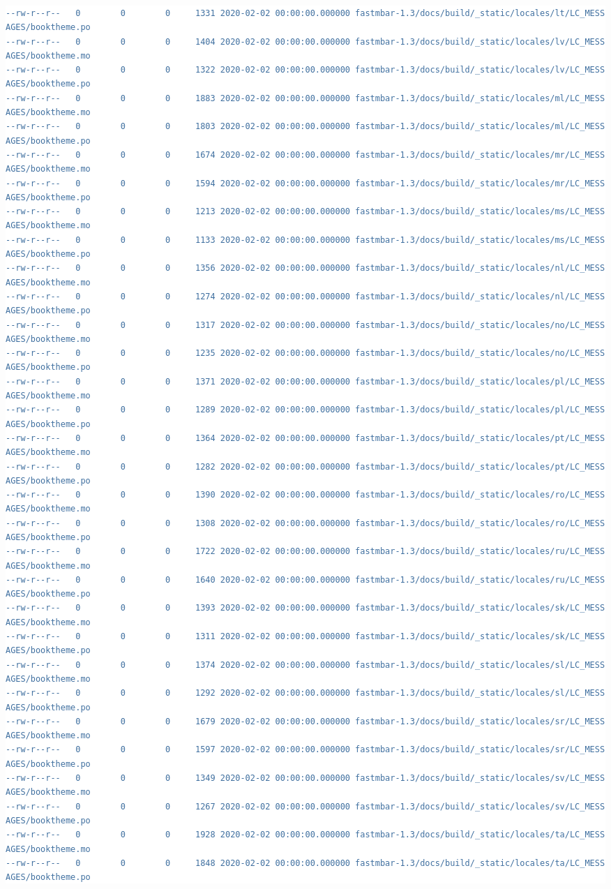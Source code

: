 ```diff
--rw-r--r--   0        0        0     1331 2020-02-02 00:00:00.000000 fastmbar-1.3/docs/build/_static/locales/lt/LC_MESSAGES/booktheme.po
--rw-r--r--   0        0        0     1404 2020-02-02 00:00:00.000000 fastmbar-1.3/docs/build/_static/locales/lv/LC_MESSAGES/booktheme.mo
--rw-r--r--   0        0        0     1322 2020-02-02 00:00:00.000000 fastmbar-1.3/docs/build/_static/locales/lv/LC_MESSAGES/booktheme.po
--rw-r--r--   0        0        0     1883 2020-02-02 00:00:00.000000 fastmbar-1.3/docs/build/_static/locales/ml/LC_MESSAGES/booktheme.mo
--rw-r--r--   0        0        0     1803 2020-02-02 00:00:00.000000 fastmbar-1.3/docs/build/_static/locales/ml/LC_MESSAGES/booktheme.po
--rw-r--r--   0        0        0     1674 2020-02-02 00:00:00.000000 fastmbar-1.3/docs/build/_static/locales/mr/LC_MESSAGES/booktheme.mo
--rw-r--r--   0        0        0     1594 2020-02-02 00:00:00.000000 fastmbar-1.3/docs/build/_static/locales/mr/LC_MESSAGES/booktheme.po
--rw-r--r--   0        0        0     1213 2020-02-02 00:00:00.000000 fastmbar-1.3/docs/build/_static/locales/ms/LC_MESSAGES/booktheme.mo
--rw-r--r--   0        0        0     1133 2020-02-02 00:00:00.000000 fastmbar-1.3/docs/build/_static/locales/ms/LC_MESSAGES/booktheme.po
--rw-r--r--   0        0        0     1356 2020-02-02 00:00:00.000000 fastmbar-1.3/docs/build/_static/locales/nl/LC_MESSAGES/booktheme.mo
--rw-r--r--   0        0        0     1274 2020-02-02 00:00:00.000000 fastmbar-1.3/docs/build/_static/locales/nl/LC_MESSAGES/booktheme.po
--rw-r--r--   0        0        0     1317 2020-02-02 00:00:00.000000 fastmbar-1.3/docs/build/_static/locales/no/LC_MESSAGES/booktheme.mo
--rw-r--r--   0        0        0     1235 2020-02-02 00:00:00.000000 fastmbar-1.3/docs/build/_static/locales/no/LC_MESSAGES/booktheme.po
--rw-r--r--   0        0        0     1371 2020-02-02 00:00:00.000000 fastmbar-1.3/docs/build/_static/locales/pl/LC_MESSAGES/booktheme.mo
--rw-r--r--   0        0        0     1289 2020-02-02 00:00:00.000000 fastmbar-1.3/docs/build/_static/locales/pl/LC_MESSAGES/booktheme.po
--rw-r--r--   0        0        0     1364 2020-02-02 00:00:00.000000 fastmbar-1.3/docs/build/_static/locales/pt/LC_MESSAGES/booktheme.mo
--rw-r--r--   0        0        0     1282 2020-02-02 00:00:00.000000 fastmbar-1.3/docs/build/_static/locales/pt/LC_MESSAGES/booktheme.po
--rw-r--r--   0        0        0     1390 2020-02-02 00:00:00.000000 fastmbar-1.3/docs/build/_static/locales/ro/LC_MESSAGES/booktheme.mo
--rw-r--r--   0        0        0     1308 2020-02-02 00:00:00.000000 fastmbar-1.3/docs/build/_static/locales/ro/LC_MESSAGES/booktheme.po
--rw-r--r--   0        0        0     1722 2020-02-02 00:00:00.000000 fastmbar-1.3/docs/build/_static/locales/ru/LC_MESSAGES/booktheme.mo
--rw-r--r--   0        0        0     1640 2020-02-02 00:00:00.000000 fastmbar-1.3/docs/build/_static/locales/ru/LC_MESSAGES/booktheme.po
--rw-r--r--   0        0        0     1393 2020-02-02 00:00:00.000000 fastmbar-1.3/docs/build/_static/locales/sk/LC_MESSAGES/booktheme.mo
--rw-r--r--   0        0        0     1311 2020-02-02 00:00:00.000000 fastmbar-1.3/docs/build/_static/locales/sk/LC_MESSAGES/booktheme.po
--rw-r--r--   0        0        0     1374 2020-02-02 00:00:00.000000 fastmbar-1.3/docs/build/_static/locales/sl/LC_MESSAGES/booktheme.mo
--rw-r--r--   0        0        0     1292 2020-02-02 00:00:00.000000 fastmbar-1.3/docs/build/_static/locales/sl/LC_MESSAGES/booktheme.po
--rw-r--r--   0        0        0     1679 2020-02-02 00:00:00.000000 fastmbar-1.3/docs/build/_static/locales/sr/LC_MESSAGES/booktheme.mo
--rw-r--r--   0        0        0     1597 2020-02-02 00:00:00.000000 fastmbar-1.3/docs/build/_static/locales/sr/LC_MESSAGES/booktheme.po
--rw-r--r--   0        0        0     1349 2020-02-02 00:00:00.000000 fastmbar-1.3/docs/build/_static/locales/sv/LC_MESSAGES/booktheme.mo
--rw-r--r--   0        0        0     1267 2020-02-02 00:00:00.000000 fastmbar-1.3/docs/build/_static/locales/sv/LC_MESSAGES/booktheme.po
--rw-r--r--   0        0        0     1928 2020-02-02 00:00:00.000000 fastmbar-1.3/docs/build/_static/locales/ta/LC_MESSAGES/booktheme.mo
--rw-r--r--   0        0        0     1848 2020-02-02 00:00:00.000000 fastmbar-1.3/docs/build/_static/locales/ta/LC_MESSAGES/booktheme.po
```